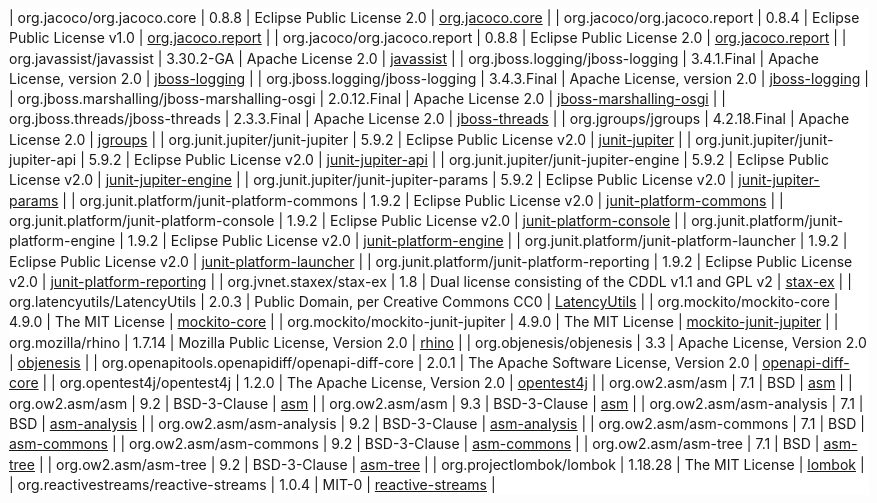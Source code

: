 | org.jacoco/org.jacoco.core | 0.8.8 | Eclipse Public License 2.0 | [org.jacoco.core](http://org.jacoco.core) | 
| org.jacoco/org.jacoco.report | 0.8.4 | Eclipse Public License v1.0 | [org.jacoco.report](http://org.jacoco.report) | 
| org.jacoco/org.jacoco.report | 0.8.8 | Eclipse Public License 2.0 | [org.jacoco.report](http://org.jacoco.report) | 
| org.javassist/javassist | 3.30.2-GA | Apache License 2.0 | [javassist](https://www.javassist.org/) | 
| org.jboss.logging/jboss-logging | 3.4.1.Final | Apache License, version 2.0 | [jboss-logging](http://www.jboss.org) | 
| org.jboss.logging/jboss-logging | 3.4.3.Final | Apache License, version 2.0 | [jboss-logging](http://www.jboss.org) | 
| org.jboss.marshalling/jboss-marshalling-osgi | 2.0.12.Final | Apache License 2.0 | [jboss-marshalling-osgi](http://www.jboss.org/jboss-marshalling-parent/jboss-marshalling-osgi) | 
| org.jboss.threads/jboss-threads | 2.3.3.Final | Apache License 2.0 | [jboss-threads](http://www.jboss.org/jboss-threads) | 
| org.jgroups/jgroups | 4.2.18.Final | Apache License 2.0 | [jgroups](http://www.jgroups.org) | 
| org.junit.jupiter/junit-jupiter | 5.9.2 | Eclipse Public License v2.0 | [junit-jupiter](https://junit.org/junit5/) | 
| org.junit.jupiter/junit-jupiter-api | 5.9.2 | Eclipse Public License v2.0 | [junit-jupiter-api](https://junit.org/junit5/) | 
| org.junit.jupiter/junit-jupiter-engine | 5.9.2 | Eclipse Public License v2.0 | [junit-jupiter-engine](https://junit.org/junit5/) | 
| org.junit.jupiter/junit-jupiter-params | 5.9.2 | Eclipse Public License v2.0 | [junit-jupiter-params](https://junit.org/junit5/) | 
| org.junit.platform/junit-platform-commons | 1.9.2 | Eclipse Public License v2.0 | [junit-platform-commons](https://junit.org/junit5/) | 
| org.junit.platform/junit-platform-console | 1.9.2 | Eclipse Public License v2.0 | [junit-platform-console](https://junit.org/junit5/) | 
| org.junit.platform/junit-platform-engine | 1.9.2 | Eclipse Public License v2.0 | [junit-platform-engine](https://junit.org/junit5/) | 
| org.junit.platform/junit-platform-launcher | 1.9.2 | Eclipse Public License v2.0 | [junit-platform-launcher](https://junit.org/junit5/) | 
| org.junit.platform/junit-platform-reporting | 1.9.2 | Eclipse Public License v2.0 | [junit-platform-reporting](https://junit.org/junit5/) | 
| org.jvnet.staxex/stax-ex | 1.8 | Dual license consisting of the CDDL v1.1 and GPL v2 | [stax-ex](http://stax-ex.java.net/) | 
| org.latencyutils/LatencyUtils | 2.0.3 | Public Domain, per Creative Commons CC0 | [LatencyUtils](http://latencyutils.github.io/LatencyUtils/) | 
| org.mockito/mockito-core | 4.9.0 | The MIT License | [mockito-core](https://github.com/mockito/mockito) | 
| org.mockito/mockito-junit-jupiter | 4.9.0 | The MIT License | [mockito-junit-jupiter](https://github.com/mockito/mockito) | 
| org.mozilla/rhino | 1.7.14 | Mozilla Public License, Version 2.0 | [rhino](https://mozilla.github.io/rhino/) | 
| org.objenesis/objenesis | 3.3 | Apache License, Version 2.0 | [objenesis](http://objenesis.org/objenesis) | 
| org.openapitools.openapidiff/openapi-diff-core | 2.0.1 | The Apache Software License, Version 2.0 | [openapi-diff-core](https://github.com/OpenAPITools/openapi-diff/openapi-diff-core) | 
| org.opentest4j/opentest4j | 1.2.0 | The Apache License, Version 2.0 | [opentest4j](https://github.com/ota4j-team/opentest4j) | 
| org.ow2.asm/asm | 7.1 | BSD | [asm](http://asm.ow2.org/) | 
| org.ow2.asm/asm | 9.2 | BSD-3-Clause | [asm](http://asm.ow2.io/) | 
| org.ow2.asm/asm | 9.3 | BSD-3-Clause | [asm](http://asm.ow2.io/) | 
| org.ow2.asm/asm-analysis | 7.1 | BSD | [asm-analysis](http://asm.ow2.org/) | 
| org.ow2.asm/asm-analysis | 9.2 | BSD-3-Clause | [asm-analysis](http://asm.ow2.io/) | 
| org.ow2.asm/asm-commons | 7.1 | BSD | [asm-commons](http://asm.ow2.org/) | 
| org.ow2.asm/asm-commons | 9.2 | BSD-3-Clause | [asm-commons](http://asm.ow2.io/) | 
| org.ow2.asm/asm-tree | 7.1 | BSD | [asm-tree](http://asm.ow2.org/) | 
| org.ow2.asm/asm-tree | 9.2 | BSD-3-Clause | [asm-tree](http://asm.ow2.io/) | 
| org.projectlombok/lombok | 1.18.28 | The MIT License | [lombok](https://projectlombok.org) | 
| org.reactivestreams/reactive-streams | 1.0.4 | MIT-0 | [reactive-streams](http://www.reactive-streams.org/) | 